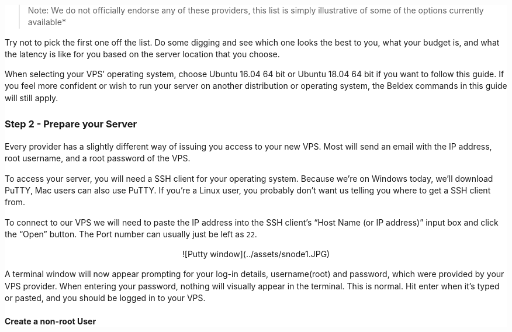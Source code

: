 
>Note: We do not officially endorse any of these providers, this list is simply illustrative of some of the options currently available*

Try not to pick the first one off the list. Do some digging and see which one looks the best to you, what your budget is, and what the latency is like for you based on the server location that you choose.

When selecting your VPS’ operating system, choose Ubuntu 16.04 64 bit or Ubuntu 18.04 64 bit if you want to follow this guide. If you feel more confident or wish to run your server on another distribution or operating system, the Beldex commands in this guide will still apply.

### Step 2 - Prepare your Server

Every provider has a slightly different way of issuing you access to your new VPS. Most will send an email with the IP address, root username, and a root password of the VPS.

To access your server, you will need a SSH client for your operating system. Because we’re on Windows today, we’ll download PuTTY, Mac users can also use PuTTY. If you’re a Linux user, you probably don’t want us telling you where to get a SSH client from.

To connect to our VPS we will need to paste the IP address into the SSH client’s “Host Name (or IP address)” input box and click the “Open” button. The Port number can usually just be left as `22`.

<center>![Putty window](../assets/snode1.JPG)</center>

A terminal window will now appear prompting for your log-in details, username(root) and password, which were provided by your VPS provider. When entering your password, nothing will visually appear in the terminal. This is normal. Hit enter when it’s typed or pasted, and you should be logged in to your VPS.

#### Create a non-root User
